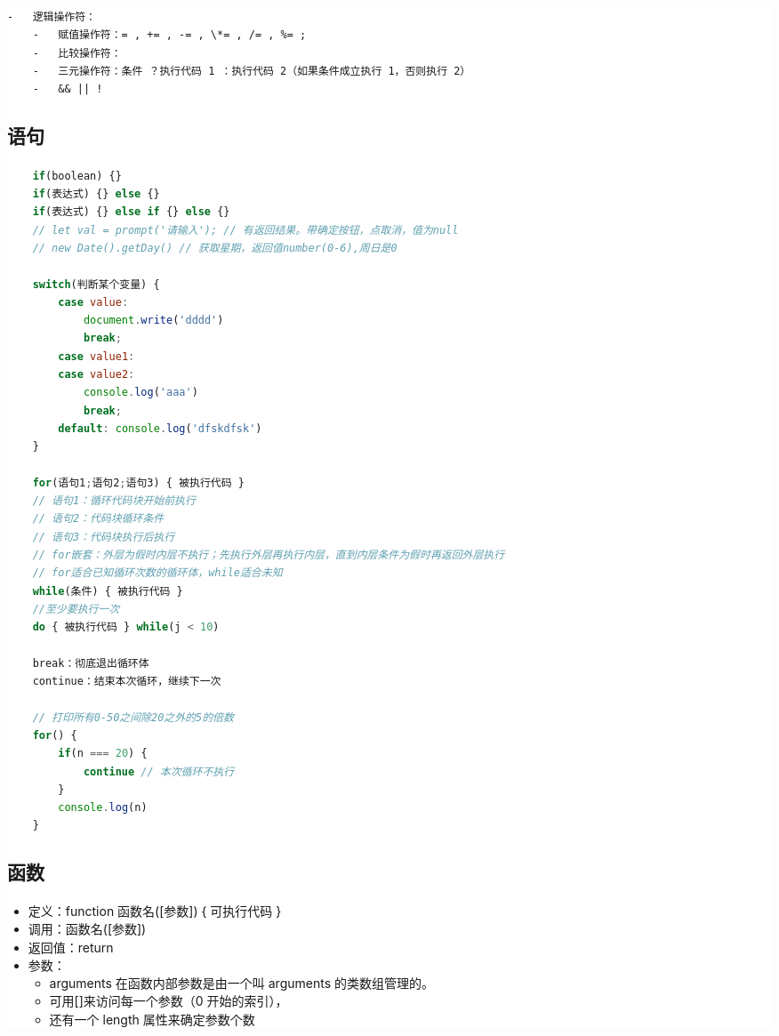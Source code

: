    -   逻辑操作符：
        -   赋值操作符：= , += , -= , \*= , /= , %= ;
        -   比较操作符：
        -   三元操作符：条件 ？执行代码 1 ：执行代码 2（如果条件成立执行 1，否则执行 2）
        -   && || !

## 语句

```js
    if(boolean) {}
    if(表达式) {} else {}
    if(表达式) {} else if {} else {}
    // let val = prompt('请输入'); // 有返回结果。带确定按钮，点取消，值为null
    // new Date().getDay() // 获取星期，返回值number(0-6),周日是0

    switch(判断某个变量) {
        case value:
            document.write('dddd')
            break;
        case value1:
        case value2:
            console.log('aaa')
            break;
        default: console.log('dfskdfsk')
    }

    for(语句1;语句2;语句3) { 被执行代码 }
    // 语句1：循环代码块开始前执行
    // 语句2：代码块循环条件
    // 语句3：代码块执行后执行
    // for嵌套：外层为假时内层不执行；先执行外层再执行内层，直到内层条件为假时再返回外层执行
    // for适合已知循环次数的循环体，while适合未知
    while(条件) { 被执行代码 }
    //至少要执行一次
    do { 被执行代码 } while(j < 10)

    break：彻底退出循环体
    continue：结束本次循环，继续下一次

    // 打印所有0-50之间除20之外的5的倍数
    for() {
        if(n === 20) {
            continue // 本次循环不执行
        }
        console.log(n)
    }
```

## 函数

-   定义：function 函数名([参数]) { 可执行代码 }
-   调用：函数名([参数])
-   返回值：return
-   参数：
    -   arguments 在函数内部参数是由一个叫 arguments 的类数组管理的。
    -   可用[]来访问每一个参数（0 开始的索引），
    -   还有一个 length 属性来确定参数个数


[abc]: abc中的一个
[^abc]: 不是字符abc的内容
[a-z]: 从a到z的任意字符
[a-zA-Z]: a-z,A-Z
[0-9-]: 从0-9和字符-
